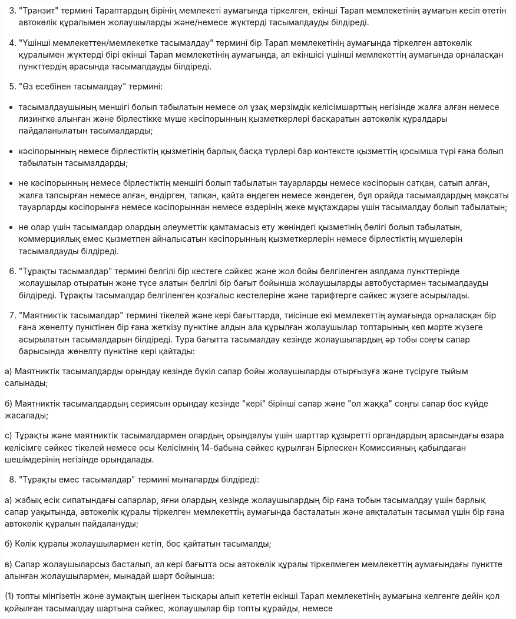 3. "Транзит" терминi Тараптардың бiрiнiң мемлекетi аумағында тiркелген, екiншi Тарап мемлекетiнiң аумағын кесiп өтетiн автокөлiк құралымен жолаушыларды және/немесе жүктердi тасымалдауды бiлдiредi.

4. "Үшiншi мемлекеттен/мемлекетке тасымалдау" терминi бiр Тарап мемлекетiнiң аумағында тiркелген автокөлiк құралымен жүктердi бiрi екiншi Тарап мемлекетiнiң аумағында, ал екiншiсi үшiншi мемлекеттiң аумағында орналасқан пункттердiң арасында тасымалдауды бiлдiредi.

5. "Өз есебiнен тасымалдау" терминi:

- тасымалдаушының меншiгi болып табылатын немесе ол ұзақ мерзiмдiк келiсiмшарттың негiзiнде жалға алған немесе лизингке алынған және бiрлестiкке мүше кәсiпорынның қызметкерлерi басқаратын автокөлiк құралдары пайдаланылатын тасымалдарды;

- кәсiпорынның немесе бiрлестiктiң қызметiнiң барлық басқа түрлерi бар контексте қызметтiң қосымша түрi ғана болып табылатын тасымалдарды;

- не кәсiпорынның немесе бiрлестiктiң меншiгi болып табылатын тауарларды немесе кәсiпорын сатқан, сатып алған, жалға тапсырған немесе алған, өндiрген, тапқан, қайта өңдеген немесе жөндеген, бұл орайда тасымалдардың мақсаты тауарларды кәсіпорынға немесе кәсіпорыннан немесе өздерiнiң жеке мұқтаждары үшiн тасымалдау болып табылатын;

- не олар үшiн тасымалдар олардың әлеуметтiк қамтамасыз ету жөнiндегi қызметiнiң бөлiгi болып табылатын, коммерциялық емес қызметпен айналысатын кәсiпорынның қызметкерлерiн немесе бiрлестiктiң мүшелерiн тасымалдауды білдiредi.

6. "Тұрақты тасымалдар" терминi белгiлi бiр кестеге сәйкес және жол бойы белгiленген аялдама пункттерiнде жолаушылар отыратын және түсе алатын белгiлi бiр бағыт бойынша жолаушыларды автобустармен тасымалдауды бiлдiредi. Тұрақты тасымалдар белгiленген қозғалыс кестелерiне және тарифтерге сәйкес жүзеге асырылады.

7. "Маятниктiк тасымалдар" терминi тiкелей және керi бағыттарда, тиiсiнше екi мемлекеттiң аумағында орналасқан бiр ғана жөнелту пунктiнен бiр ғана жеткiзу пунктiне алдын ала құрылған жолаушылар топтарының көп мәрте жүзеге асырылатын тасымалдарын бiлдiредi. Тура бағытта тасымалдау кезiнде жолаушылардың әр тобы соңғы сапар барысында жөнелту пунктiне керi қайтады:

а) Маятниктiк тасымалдарды орындау кезiнде бүкiл сапар бойы жолаушыларды отырғызуға және түсіруге тыйым салынады;

б) Маятниктiк тасымалдардың сериясын орындау кезiнде "керi" бiрiншi сапар және "ол жаққа" соңғы сапар бос күйде жасалады;

с) Тұрақты және маятниктiк тасымалдармен олардың орындалуы үшiн шарттар құзыреттi органдардың арасындағы өзара келiсiмге сәйкес тiкелей немесе осы Келiсiмнiң 14-бабына сәйкес құрылған Бiрлескен Комиссияның қабылдаған шешiмдерiнiң негiзiнде орындалады.

8. "Тұрақты емес тасымалдар" терминi мыналарды бiлдiредi:

а) жабық есiк сипатындағы сапарлар, яғни олардың кезiнде жолаушылардың бiр ғана тобын тасымалдау үшiн барлық сапар уақытында, автокөлiк құралы тiркелген мемлекеттiң аумағында басталатын және аяқталатын тасымал үшiн бiр ғана автокөлiк құралын пайдалануды;

б) Көлiк құралы жолаушылармен кетiп, бос қайтатын тасымалды;

в) Сапар жолаушыларсыз басталып, ал керi бағытта осы автокөлiк құралы тiркелмеген мемлекеттiң аумағындағы пунктте алынған жолаушылармен, мынадай шарт бойынша:

(1) топты мiнгiзетiн және аумақтың шегiнен тысқары алып кететiн екiншi Тарап мемлекетiнiң аумағына келгенге дейiн қол қойылған тасымалдау шартына сәйкес, жолаушылар бiр топты құрайды, немесе
